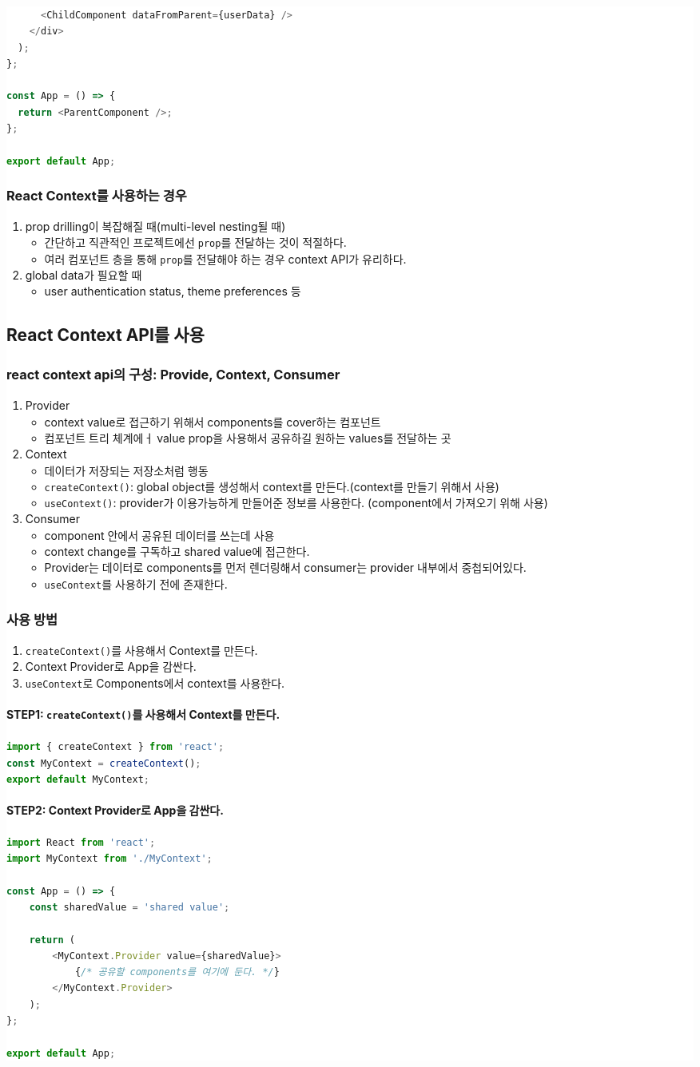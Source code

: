 ```javascript
      <ChildComponent dataFromParent={userData} />
    </div>
  );
};

const App = () => {
  return <ParentComponent />;
};

export default App;
```

### React Context를 사용하는 경우
1. prop drilling이 복잡해질 때(multi-level nesting될 때)
    - 간단하고 직관적인 프로젝트에선 `prop`를 전달하는 것이 적절하다.
    - 여러 컴포넌트 층을 통해 `prop`를 전달해야 하는 경우 context API가 유리하다.
2. global data가 필요할 때
    - user authentication status, theme preferences 등

## React Context API를 사용
### react context api의 구성: Provide, Context, Consumer
1. Provider
    - context value로 접근하기 위해서 components를 cover하는 컴포넌트
    - 컴포넌트 트리 체계에ㅓ value prop을 사용해서 공유하길 원하는 values를 전달하는 곳
2. Context
    - 데이터가 저장되는 저장소처럼 행동
    - `createContext()`: global object를 생성해서 context를 만든다.(context를 만들기 위해서 사용)
    - `useContext()`: provider가 이용가능하게 만들어준 정보를 사용한다. (component에서 가져오기 위해 사용)
3. Consumer
    - component 안에서 공유된 데이터를 쓰는데 사용
    - context change를 구독하고 shared value에 접근한다.
    - Provider는 데이터로 components를 먼저 렌더링해서 consumer는 provider 내부에서 중첩되어있다.
    - `useContext`를 사용하기 전에 존재한다.

### 사용 방법
1. `createContext()`를 사용해서 Context를 만든다.
2. Context Provider로 App을 감싼다.
3. `useContext`로 Components에서 context를 사용한다.
#### STEP1: `createContext()`를 사용해서 Context를 만든다.
```javascript
import { createContext } from 'react';
const MyContext = createContext();
export default MyContext;
```
#### STEP2: Context Provider로 App을 감싼다.
```javascript
import React from 'react';
import MyContext from './MyContext';

const App = () => {
    const sharedValue = 'shared value';

    return (
        <MyContext.Provider value={sharedValue}>
            {/* 공유할 components를 여기에 둔다. */}
        </MyContext.Provider>
    );
};

export default App;
```